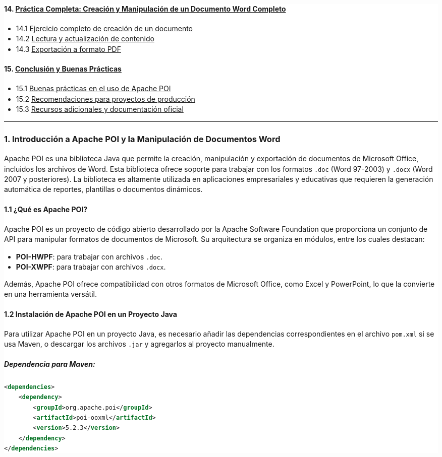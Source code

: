 #### 14. [Práctica Completa: Creación y Manipulación de un Documento Word Completo](#14-práctica-completa-creación-y-manipulación-de-un-documento-word-completo)
   - 14.1 [Ejercicio completo de creación de un documento](#141-ejercicio-completo-de-creación-de-un-documento)
   - 14.2 [Lectura y actualización de contenido](#142-lectura-y-actualización-de-contenido)
   - 14.3 [Exportación a formato PDF](#143-exportación-a-formato-pdf)

#### 15. [Conclusión y Buenas Prácticas](#15-conclusión-y-buenas-prácticas)
   - 15.1 [Buenas prácticas en el uso de Apache POI](#151-buenas-prácticas-en-el-uso-de-apache-poi)
   - 15.2 [Recomendaciones para proyectos de producción](#152-recomendaciones-para-proyectos-de-producción)
   - 15.3 [Recursos adicionales y documentación oficial](#153-recursos-adicionales-y-documentación-oficial)

---



### 1. Introducción a Apache POI y la Manipulación de Documentos Word

Apache POI es una biblioteca Java que permite la creación, manipulación y exportación de documentos de Microsoft Office, incluidos los archivos de Word. Esta biblioteca ofrece soporte para trabajar con los formatos `.doc` (Word 97-2003) y `.docx` (Word 2007 y posteriores). La biblioteca es altamente utilizada en aplicaciones empresariales y educativas que requieren la generación automática de reportes, plantillas o documentos dinámicos.

#### 1.1 ¿Qué es Apache POI?

Apache POI es un proyecto de código abierto desarrollado por la Apache Software Foundation que proporciona un conjunto de API para manipular formatos de documentos de Microsoft. Su arquitectura se organiza en módulos, entre los cuales destacan:
- **POI-HWPF**: para trabajar con archivos `.doc`.
- **POI-XWPF**: para trabajar con archivos `.docx`.

Además, Apache POI ofrece compatibilidad con otros formatos de Microsoft Office, como Excel y PowerPoint, lo que la convierte en una herramienta versátil.

#### 1.2 Instalación de Apache POI en un Proyecto Java

Para utilizar Apache POI en un proyecto Java, es necesario añadir las dependencias correspondientes en el archivo `pom.xml` si se usa Maven, o descargar los archivos `.jar` y agregarlos al proyecto manualmente.

##### Dependencia para Maven:
```xml
<dependencies>
    <dependency>
        <groupId>org.apache.poi</groupId>
        <artifactId>poi-ooxml</artifactId>
        <version>5.2.3</version>
    </dependency>
</dependencies>
```
